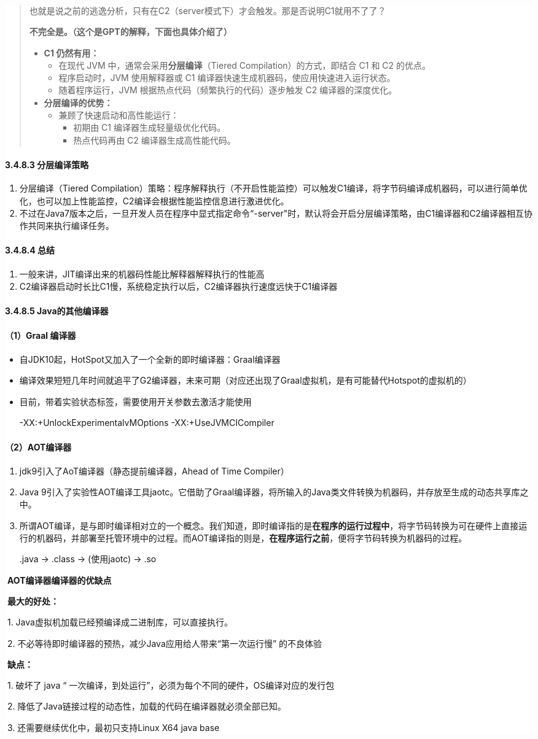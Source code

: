 > 也就是说之前的逃逸分析，只有在C2（server模式下）才会触发。那是否说明C1就用不了了？
>
> **不完全是。（这个是GPT的解释，下面也具体介绍了）**
>
> - **C1 仍然有用：**
>   - 在现代 JVM 中，通常会采用**分层编译**（Tiered Compilation）的方式，即结合 C1 和 C2 的优点。
>   - 程序启动时，JVM 使用解释器或 C1 编译器快速生成机器码，使应用快速进入运行状态。
>   - 随着程序运行，JVM 根据热点代码（频繁执行的代码）逐步触发 C2 编译器的深度优化。
> - **分层编译的优势：**
>   - 兼顾了快速启动和高性能运行：
>     - 初期由 C1 编译器生成轻量级优化代码。
>     - 热点代码再由 C2 编译器生成高性能代码。



#### 3.4.8.3 分层编译策略

1. 分层编译（Tiered Compilation）策略：程序解释执行（不开启性能监控）可以触发C1编译，将字节码编译成机器码，可以进行简单优化，也可以加上性能监控，C2编译会根据性能监控信息进行激进优化。
2. 不过在Java7版本之后，一旦开发人员在程序中显式指定命令“-server"时，默认将会开启分层编译策略，由C1编译器和C2编译器相互协作共同来执行编译任务。



#### 3.4.8.4 总结

1. 一般来讲，JIT编译出来的机器码性能比解释器解释执行的性能高
2. C2编译器启动时长比C1慢，系统稳定执行以后，C2编译器执行速度远快于C1编译器



#### 3.4.8.5 Java的其他编译器

#### （1）Graal 编译器

- 自JDK10起，HotSpot又加入了一个全新的即时编译器：Graal编译器

- 编译效果短短几年时间就追平了G2编译器，未来可期（对应还出现了Graal虚拟机，是有可能替代Hotspot的虚拟机的）

- 目前，带着实验状态标签，需要使用开关参数去激活才能使用

  -XX:+UnlockExperimentalvMOptions -XX:+UseJVMCICompiler



#### （2）AOT编译器

1. jdk9引入了AoT编译器（静态提前编译器，Ahead of Time Compiler）

2. Java 9引入了实验性AOT编译工具jaotc。它借助了Graal编译器，将所输入的Java类文件转换为机器码，并存放至生成的动态共享库之中。

3. 所谓AOT编译，是与即时编译相对立的一个概念。我们知道，即时编译指的是**在程序的运行过程中**，将字节码转换为可在硬件上直接运行的机器码，并部署至托管环境中的过程。而AOT编译指的则是，**在程序运行之前**，便将字节码转换为机器码的过程。

   .java -> .class -> (使用jaotc) -> .so



​	**AOT编译器编译器的优缺点**

​	**最大的好处：**

​		1. Java虚拟机加载已经预编译成二进制库，可以直接执行。

​		2. 不必等待即时编译器的预热，减少Java应用给人带来“第一次运行慢” 的不良体验

​	**缺点：**

​		1. 破坏了 java “ 一次编译，到处运行”，必须为每个不同的硬件，OS编译对应的发行包

​		2. 降低了Java链接过程的动态性，加载的代码在编译器就必须全部已知。

​		3. 还需要继续优化中，最初只支持Linux X64 java base